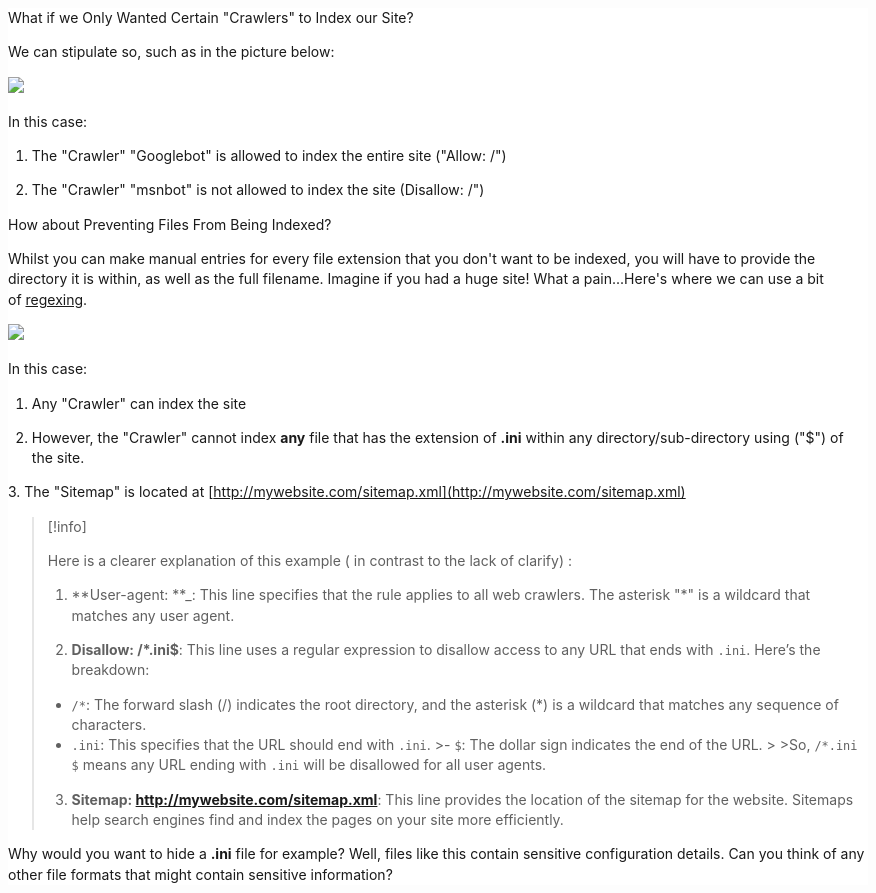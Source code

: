   

What if we Only Wanted Certain "Crawlers" to Index our Site?

We can stipulate so, such as in the picture below:

![](https://i.imgur.com/LxitBJs.png)

In this case:

1. The "Crawler" "Googlebot" is allowed to index the entire site ("Allow: /")

2. The "Crawler" "msnbot" is not allowed to index the site (Disallow: /")

  

How about Preventing Files From Being Indexed? 

Whilst you can make manual entries for every file extension that you don't want to be indexed, you will have to provide the directory it is within, as well as the full filename. Imagine if you had a huge site! What a pain...Here's where we can use a bit of [regexing](https://www.rexegg.com/regex-quickstart.html).

![](https://i.imgur.com/mzDqFVY.png)

In this case:

1. Any "Crawler" can index the site

2. However, the "Crawler" cannot index **any** file that has the extension of **.ini** within any directory/sub-directory using ("$") of the site.

3. The "Sitemap" is located at [http://mywebsite.com/sitemap.xml](http://mywebsite.com/sitemap.xml)


>[!info]
>
>Here is a clearer explanation of this example ( in contrast to the lack of clarify) : 
>
>1. **User-agent: **_: This line specifies that the rule applies to all web crawlers. The asterisk "*" is a wildcard that matches any user agent.
>
>2. **Disallow: /*.ini$**: This line uses a regular expression to disallow access to any URL that ends with `.ini`. Here’s the breakdown:
>
  >  - `/*`: The forward slash (/) indicates the root directory, and the asterisk (*) is a wildcard that matches any sequence of characters.
  >  - `.ini`: This specifies that the URL should end with `.ini`.
    >- `$`: The dollar sign indicates the end of the URL.
    >
    >So, `/*.ini$` means any URL ending with `.ini` will be disallowed for all user agents.
>
>3. **Sitemap: http://mywebsite.com/sitemap.xml**: This line provides the location of the sitemap for the website. Sitemaps help search engines find and index the pages on your site more efficiently.





Why would you want to hide a **.ini** file for example? Well, files like this contain sensitive configuration details. Can you think of any other file formats that might contain sensitive information?
